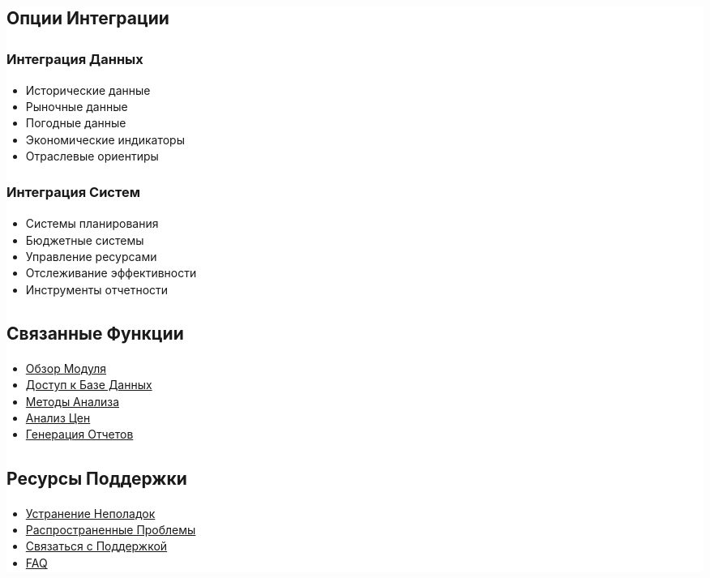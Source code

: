## Опции Интеграции

### Интеграция Данных
- Исторические данные
- Рыночные данные
- Погодные данные
- Экономические индикаторы
- Отраслевые ориентиры

### Интеграция Систем
- Системы планирования
- Бюджетные системы
- Управление ресурсами
- Отслеживание эффективности
- Инструменты отчетности

## Связанные Функции

- [Обзор Модуля](overview.md)
- [Доступ к Базе Данных](database.md)
- [Методы Анализа](methods.md)
- [Анализ Цен](price.md)
- [Генерация Отчетов](reports.md)

## Ресурсы Поддержки

- [Устранение Неполадок](../../support/troubleshooting.md)
- [Распространенные Проблемы](../../support/issues.md)
- [Связаться с Поддержкой](../../support/contact.md)
- [FAQ](../../getting-started/faq.md)
